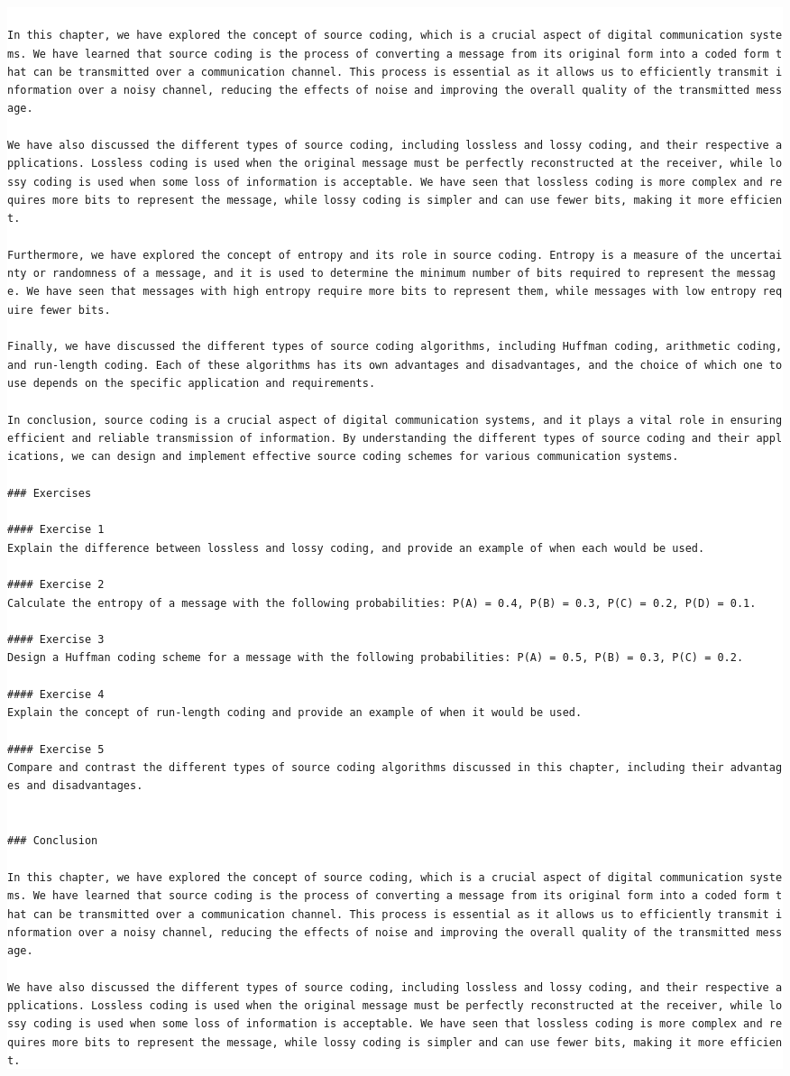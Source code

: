 ```

In this chapter, we have explored the concept of source coding, which is a crucial aspect of digital communication systems. We have learned that source coding is the process of converting a message from its original form into a coded form that can be transmitted over a communication channel. This process is essential as it allows us to efficiently transmit information over a noisy channel, reducing the effects of noise and improving the overall quality of the transmitted message.

We have also discussed the different types of source coding, including lossless and lossy coding, and their respective applications. Lossless coding is used when the original message must be perfectly reconstructed at the receiver, while lossy coding is used when some loss of information is acceptable. We have seen that lossless coding is more complex and requires more bits to represent the message, while lossy coding is simpler and can use fewer bits, making it more efficient.

Furthermore, we have explored the concept of entropy and its role in source coding. Entropy is a measure of the uncertainty or randomness of a message, and it is used to determine the minimum number of bits required to represent the message. We have seen that messages with high entropy require more bits to represent them, while messages with low entropy require fewer bits.

Finally, we have discussed the different types of source coding algorithms, including Huffman coding, arithmetic coding, and run-length coding. Each of these algorithms has its own advantages and disadvantages, and the choice of which one to use depends on the specific application and requirements.

In conclusion, source coding is a crucial aspect of digital communication systems, and it plays a vital role in ensuring efficient and reliable transmission of information. By understanding the different types of source coding and their applications, we can design and implement effective source coding schemes for various communication systems.

### Exercises

#### Exercise 1
Explain the difference between lossless and lossy coding, and provide an example of when each would be used.

#### Exercise 2
Calculate the entropy of a message with the following probabilities: P(A) = 0.4, P(B) = 0.3, P(C) = 0.2, P(D) = 0.1.

#### Exercise 3
Design a Huffman coding scheme for a message with the following probabilities: P(A) = 0.5, P(B) = 0.3, P(C) = 0.2.

#### Exercise 4
Explain the concept of run-length coding and provide an example of when it would be used.

#### Exercise 5
Compare and contrast the different types of source coding algorithms discussed in this chapter, including their advantages and disadvantages.


### Conclusion

In this chapter, we have explored the concept of source coding, which is a crucial aspect of digital communication systems. We have learned that source coding is the process of converting a message from its original form into a coded form that can be transmitted over a communication channel. This process is essential as it allows us to efficiently transmit information over a noisy channel, reducing the effects of noise and improving the overall quality of the transmitted message.

We have also discussed the different types of source coding, including lossless and lossy coding, and their respective applications. Lossless coding is used when the original message must be perfectly reconstructed at the receiver, while lossy coding is used when some loss of information is acceptable. We have seen that lossless coding is more complex and requires more bits to represent the message, while lossy coding is simpler and can use fewer bits, making it more efficient.

```